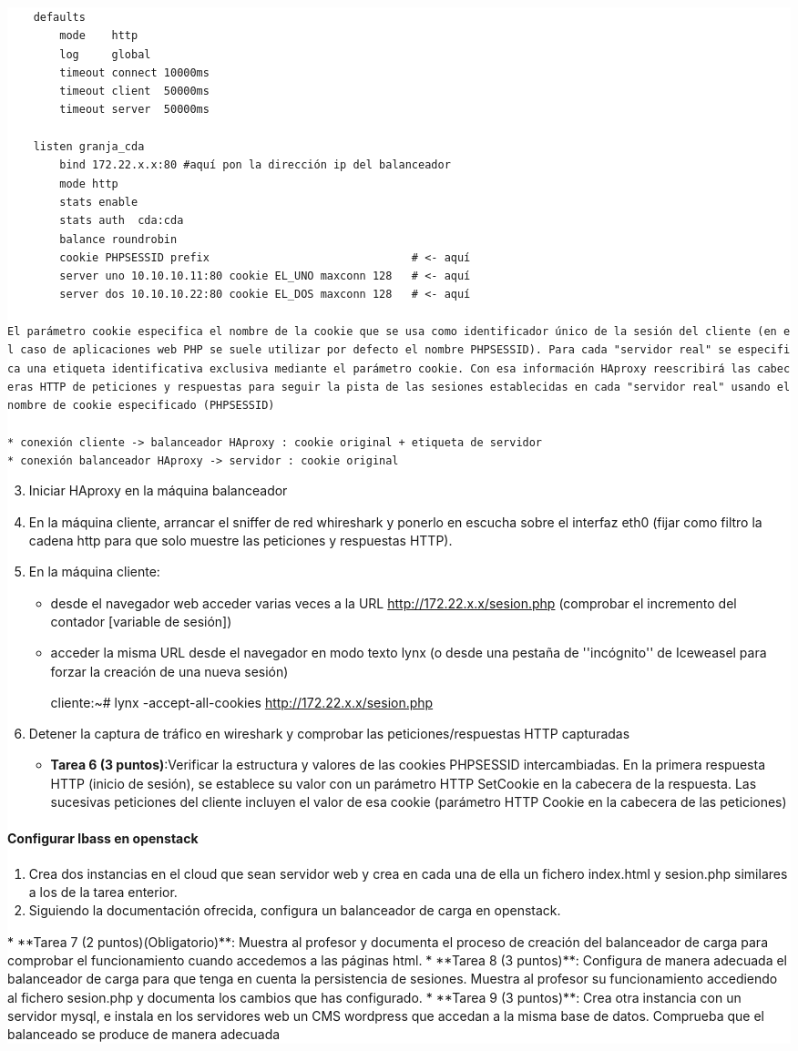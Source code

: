 		defaults
			mode    http
			log     global
			timeout connect 10000ms
			timeout client  50000ms
			timeout server  50000ms		

		listen granja_cda 
		    bind 172.22.x.x:80 #aquí pon la dirección ip del balanceador
		    mode http
		    stats enable
		    stats auth  cda:cda
		    balance roundrobin
		    cookie PHPSESSID prefix                               # <- aquí
		    server uno 10.10.10.11:80 cookie EL_UNO maxconn 128   # <- aquí
		    server dos 10.10.10.22:80 cookie EL_DOS maxconn 128   # <- aquí

    El parámetro cookie especifica el nombre de la cookie que se usa como identificador único de la sesión del cliente (en el caso de aplicaciones web PHP se suele utilizar por defecto el nombre PHPSESSID). Para cada "servidor real" se especifica una etiqueta identificativa exclusiva mediante el parámetro cookie. Con esa información HAproxy reescribirá las cabeceras HTTP de peticiones y respuestas para seguir la pista de las sesiones establecidas en cada "servidor real" usando el nombre de cookie especificado (PHPSESSID)
        
    * conexión cliente -> balanceador HAproxy : cookie original + etiqueta de servidor
    * conexión balanceador HAproxy -> servidor : cookie original

3. Iniciar HAproxy en la máquina balanceador 
4. En la máquina cliente, arrancar el sniffer de red whireshark y ponerlo en escucha sobre el interfaz eth0 (fijar como filtro la cadena http para que solo muestre las peticiones y respuestas HTTP).
5. En la máquina cliente:
        
    * desde el navegador web acceder varias veces a la URL http://172.22.x.x/sesion.php (comprobar el incremento del contador [variable de sesión])
    * acceder la misma URL desde el navegador en modo texto lynx (o desde una pestaña de ''incógnito'' de Iceweasel para forzar la creación de una nueva sesión)

		cliente:~# lynx -accept-all-cookies  http://172.22.x.x/sesion.php

6. Detener la captura de tráfico en wireshark y comprobar las peticiones/respuestas HTTP capturadas

	<div class='ejercicios' markdown='1'>	

	* **Tarea 6 (3 puntos)**:Verificar la estructura y valores de las cookies PHPSESSID intercambiadas. En la primera respuesta HTTP (inicio de sesión), se establece su valor con un parámetro HTTP SetCookie en la cabecera de la respuesta. Las sucesivas peticiones del cliente incluyen el valor de esa cookie (parámetro HTTP Cookie en la cabecera de las peticiones)

	</div>

#### Configurar lbass en openstack

1. Crea dos instancias en el cloud que sean servidor web y crea en cada una de ella un fichero index.html y sesion.php similares a los de la tarea enterior.
2. Siguiendo la documentación ofrecida, configura un balanceador de carga en openstack.

<div class='ejercicios' markdown='1'>	
* **Tarea 7 (2 puntos)(Obligatorio)**: Muestra al profesor y documenta el proceso de creación del balanceador de carga para comprobar el funcionamiento cuando accedemos a las páginas html.
* **Tarea 8 (3 puntos)**: Configura de manera adecuada el balanceador de carga para que tenga en cuenta la persistencia de sesiones. Muestra al profesor su funcionamiento accediendo al fichero sesion.php y documenta los cambios que has configurado.
* **Tarea 9 (3 puntos)**: Crea otra instancia con un servidor mysql, e instala en los servidores web un CMS wordpress que accedan a la misma base de datos. Comprueba que el balanceado se produce de manera adecuada
</div>
   
